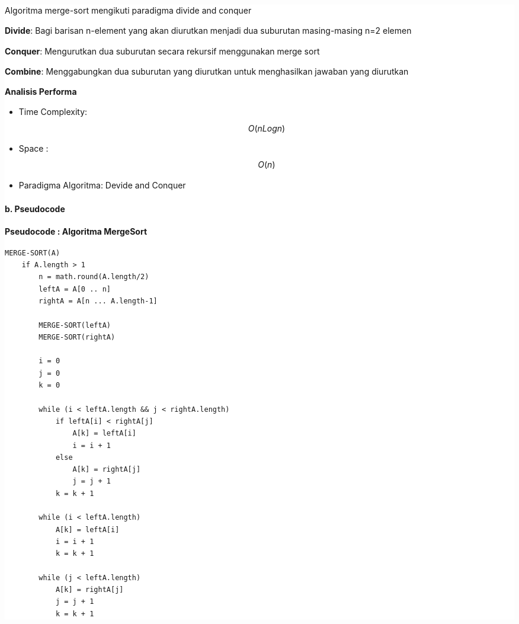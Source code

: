 


Algoritma merge-sort mengikuti paradigma divide and conquer

**Divide**: Bagi barisan n-element yang akan diurutkan menjadi dua suburutan masing-masing n=2 elemen

**Conquer**: Mengurutkan dua suburutan secara rekursif menggunakan merge sort

**Combine**: Menggabungkan dua suburutan yang diurutkan untuk menghasilkan jawaban yang diurutkan



**Analisis Performa**

- Time Complexity: $$O(nLogn)$$

- Space : $$O(n)$$

- Paradigma Algoritma: Devide and Conquer

  


#### b. Pseudocode

**Pseudocode : Algoritma MergeSort**

```
MERGE-SORT(A)
	if A.length > 1
		n = math.round(A.length/2)
		leftA = A[0 .. n]
		rightA = A[n ... A.length-1]
		
		MERGE-SORT(leftA)
		MERGE-SORT(rightA)
		
		i = 0
		j = 0
		k = 0
		
		while (i < leftA.length && j < rightA.length)
			if leftA[i] < rightA[j]
				A[k] = leftA[i]
				i = i + 1
			else
				A[k] = rightA[j]
				j = j + 1
			k = k + 1
		
		while (i < leftA.length)
			A[k] = leftA[i]
			i = i + 1
			k = k + 1
			
		while (j < leftA.length)
			A[k] = rightA[j]
			j = j + 1
			k = k + 1
```
